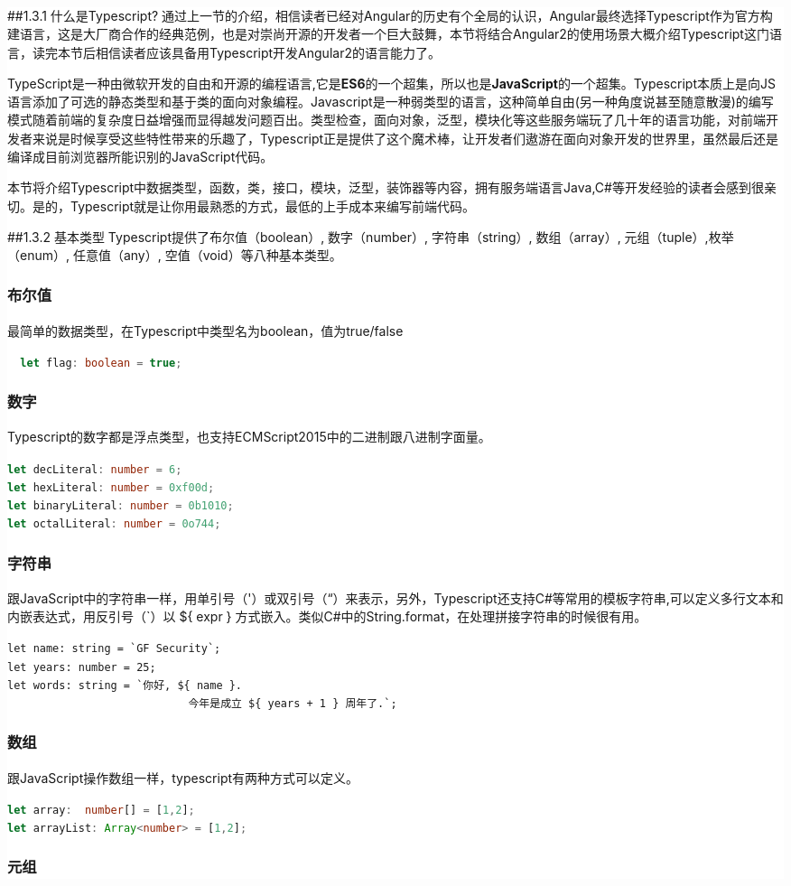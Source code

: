 ##1.3.1 什么是Typescript?
通过上一节的介绍，相信读者已经对Angular的历史有个全局的认识，Angular最终选择Typescript作为官方构建语言，这是大厂商合作的经典范例，也是对崇尚开源的开发者一个巨大鼓舞，本节将结合Angular2的使用场景大概介绍Typescript这门语言，读完本节后相信读者应该具备用Typescript开发Angular2的语言能力了。

TypeScript是一种由微软开发的自由和开源的编程语言,它是**ES6**的一个超集，所以也是**JavaScript**的一个超集。Typescript本质上是向JS语言添加了可选的静态类型和基于类的面向对象编程。Javascript是一种弱类型的语言，这种简单自由(另一种角度说甚至随意散漫)的编写模式随着前端的复杂度日益增强而显得越发问题百出。类型检查，面向对象，泛型，模块化等这些服务端玩了几十年的语言功能，对前端开发者来说是时候享受这些特性带来的乐趣了，Typescript正是提供了这个魔术棒，让开发者们遨游在面向对象开发的世界里，虽然最后还是编译成目前浏览器所能识别的JavaScript代码。

本节将介绍Typescript中数据类型，函数，类，接口，模块，泛型，装饰器等内容，拥有服务端语言Java,C#等开发经验的读者会感到很亲切。是的，Typescript就是让你用最熟悉的方式，最低的上手成本来编写前端代码。

##1.3.2 基本类型
Typescript提供了布尔值（boolean）, 数字（number）, 字符串（string）, 数组（array）, 元组（tuple）,枚举（enum）, 任意值（any）, 空值（void）等八种基本类型。

### 布尔值
最简单的数据类型，在Typescript中类型名为boolean，值为true/false

  ```typescript
    let flag: boolean = true;
  ```
### 数字

Typescript的数字都是浮点类型，也支持ECMScript2015中的二进制跟八进制字面量。
    
```typescript
let decLiteral: number = 6;
let hexLiteral: number = 0xf00d;
let binaryLiteral: number = 0b1010;
let octalLiteral: number = 0o744;
```
### 字符串 

跟JavaScript中的字符串一样，用单引号（'）或双引号（“）来表示，另外，Typescript还支持C#等常用的模板字符串,可以定义多行文本和内嵌表达式，用反引号（`）以 ${ expr } 方式嵌入。类似C#中的String.format，在处理拼接字符串的时候很有用。

``` typscript
let name: string = `GF Security`;
let years: number = 25;
let words: string = `你好, ${ name }.
							今年是成立 ${ years + 1 } 周年了.`;
```

### 数组

跟JavaScript操作数组一样，typescript有两种方式可以定义。

``` typescript
let array:  number[] = [1,2];
let arrayList: Array<number> = [1,2];
```

### 元组
